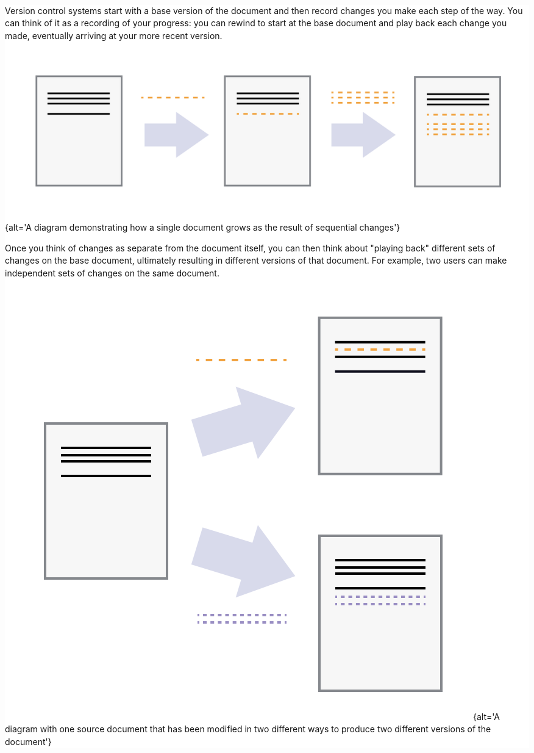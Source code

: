 Version control systems start with a base version of the document and
then record changes you make each step of the way. You can
think of it as a recording of your progress: you can rewind to start at the base
document and play back each change you made, eventually arriving at your
more recent version.

![](fig/play-changes.svg){alt='A diagram demonstrating how a single document grows as the result of sequential changes'}

Once you think of changes as separate from the document itself, you
can then think about "playing back" different sets of changes on the base document, ultimately
resulting in different versions of that document. For example, two users can make independent
sets of changes on the same document.

![](fig/versions.svg){alt='A diagram with one source document that has been modified in two different ways to produce two different versions of the document'}
